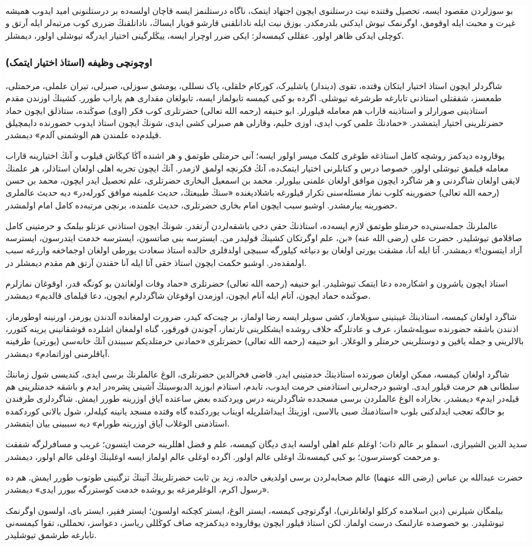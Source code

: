 بو سوزلردن مقصود ایسه، تحصیل وقتنده نیت درستلنوی ایچون اجتهاد ایتمک، ناگاه درستلنمز ایسه قاچان اولسه‌ده بر درستلنونی امید ایدوب همیشه غیرت و محبت ایله اوقومق، اوگرنمک تیوش ایدکنی بلدرمکدر. بوزق نیت ایله نادانلقنی قارشو قویار ایساڭ، نادانلقنڭ ضرری کوب مرتبه‌لر ایله آرتق و کوچلی ایدکی ظاهر اولور. عقللی کیمسه‌لر: ایکی ضرر اوچرار ایسه، ییڭلرگینی اختیار ایدرگه تیوشلی اولور، دیمشلر.

### اوچونچی وظیفه (استاذ اختیار ایتمک)

شاگردلر ایچون استاذ اختیار ایتکان وقتده، تقوی (دیندار) یاشلیرک، کورکام خلقلی، پاک نسللی، یومشق سوزلی، صبرلی، تیران علملی، مرحمتلی، طمعسز، شفقتلی استاذنی تابارغه طرشرغه تیوشلی. اگرده بو کبی کیمسه تابولماز ایسه، تابولغان مقداری هم یاراب طورر. کشینڭ اوزندن مقدم استاذینی صورارلر و استاذینه قاراب هم معامله قیلورلر.
ابو حنیفه (رحمه الله تعالی) حضرتلری کوب فکر (اوی) صوڭنده، ستاذلق ایچون حماد حضرتلرینی اختیار ایتمشدر. «حمادنڭ علمی کوب ایدی، اوزی حلیم، وقارلی هم صبرلی کشی ایدی، شونڭ ایچون استاذ ایدوب حضورنده دایمچیلق قیلدم‌ده علمندن هم الوشمنی آلدم» دیمشدر.

یوقاروده دیدکمز روشچه کامل استاذغه طوغری کلمک میسر اولور ایسه؛ آنی حرمتلی طوتمق و هر اشنده آڭا کیڭاش قیلوب و آنڭ اختیارینه قاراب معامله قیلمق تیوشلی اولور. خصوصا درس و کتابلرنی اختیار ایتمک‌ده، آنڭ فکرنچه اولمق لازمدر. آنڭ ایچون تجربه اهلی اولغان استاذلر، هر علمنڭ لایقی اولغان شاگردنی و هر شاگرد ایچون موافق اولغان علمنی بیلورلر. محمد بن اسمعیل البخاری حضرتلری، علم تحصیل ایدر ایچون، محمد بن حسن (رحمه الله تعالی) حضورینه کلوب نماز مسئله‌سنی تکرار قیلورغه باشلادیغنده «سنڭ طبیعتڭ، حدیث علمینه موافق کورله‌در» دیه حدیث عالملری حضورینه یبارمشدر. اوشبو سبب ایچون امام بخاری حضرتلری، حدیث علمنده، برنچی مرتبه‌ده کامل امام اولمشدر.

عالملرنڭ جمله‌سنی‌ده حرمتلو طوتمق لازم ایسه‌ده، استاذنڭ حقی دخی باشقه‌لردن آرتقدر. شونڭ ایچون استاذنی عزتلو بیلمک و حرمتینی کامل صاقلامق تیوشلیدر. حضرت علی (رضی الله عنه) «بن، علم اوگرتکان کشینڭ قولیدر من. ایسترسه بنی صاتسون، ایسترسه خدمت ایتدرسون، ایسترسه آزاد ایتسون!» دیمشدر.
آتا ایله آنا، مشقت یورتی اولغان بو دنیاغه کیلورگه سببچی اولدقلری حالده استاذ سعادت یورطی اولغان اوجماخغه واررغه سبب اولمقده‌در. اوشبو حکمت ایچون استاذ حقی آتا ایله آنا حقندن آرتق هم مقدم دیمشلر در.

استاذ ایچون یاشرون و اشکاره‌ده دعا ایتمک تیوشلیدر. ابو حنیفه (رحمه الله تعالی) حضرتلری «حماد وفات اولغاندن بو کونگه قدر، اوقوغان نمازلرم صوڭنده حماد ایچون، آتام ایله آنام ایچون، اوزمدن اوقوغان شاگردلرم ایچون، دعا قیلمای قالدیم» دیمشدر.

شاگرد اولغان کیمسه، استاذینڭ غیبتینی سویلاماز، کشی سویلر ایسه رضا اولماز، بر چیت‌که کیدر، ضرورت اولمغانده آلدندن یورمز، اورنینه اوطورماز، اذنندن باشقه حضورنده سویله‌شماز، عرف و عادتلرگه خلاف روشده ایشکلرینی تارتماز، آچوندن قورقور، گناه اولمغان اشلرده قوشقانینی یرینه کتورر، بالالرینی و جمله یاقین و دوستلرینی حرمتلر و الوغلار. ابو حنیفه (رحمه الله تعالی) حضرتلری «حمادنی حرمتلدیکم سببندن آنڭ خانه‌سی (یورتی) طرفینه آیاقلرمنی اوزاتمادم» دیمشدر.

شاگرد اولغان کیمسه، ممکن اولغان صورتده استاذینڭ خدمتینی ایدر. قاضی فخرالدین حضرتلری، الوغ عالملرنڭ برسی ایدی، کندیسی شول زماننڭ سلطانی هم حرمت قیلور ایدی. اوشبو درجه‌لرنی استاذمنی حرمت ایدوب، تابدم، استاذم ابوزید الدبوسینڭ آشینی پشره‌در ایدم و باشقه خدمتلرینی هم قیله‌در ایدم» دیمشدر. بخاراده الوغ عالملردن برسی مسجدده شاگردلرینه درس ویردکنده بعض ساعتده آیاق اوزرینه طورر ایمش. شاگردلری طرفندن بو حالگه تعجب ایدلدکنی بلوب «استاذمنڭ صبی بالاسی، اوزینڭ ایبداشلریله اویناب یوردکنده گاه وقتده مسجد یانینه کیله‌لر، شول بالانی کوردکمده استاذمنی الوغلاب آیاق اوزرینه طورام» دیه سببینی بیان ایتمشدر. 

سدید الدین الشیرازی، اسملو بر عالم ذات؛ اوغلم علم اهلی اولسه ایدی دیگان کیمسه، علم و فضل اهللرینه حرمت ایتسون؛ غریب و مسافرلرگه شفقت و مرحمت کوسترسون؛ بو کبی کیمسه‌نڭ اوغلی عالم اولور. اگرده اوغلی عالم اولماز ایسه اوغلینڭ اوغلی عالم اولور، دیمشدر.

حضرت عبدالله بن عباس (رضی الله عنهما) عالم صحابه‌لردن برسی اولدیغی حالده، زید بن ثابت حضرتلرینڭ آتینڭ تزگنینی طوتوب طورر ایمش. هم ده «رسول اکرم، الوغلرمزغه بو روشده خدمت کوستررگه بیورر ایدی» دیمشدر.

بیلمگان شیلرنی (دین اسلامده کرکلو اولغانلرنی)، اوگرتوچی کیمسه، ایستر الوغ، ایستر کچکنه اولسون؛ ایستر فقیر، ایستر بای، اولسون اوگرنمک تیوشلیدر. بو خصوصده عارلنمک درست اولماز. لکن استاذ قیلور ایچون یوقاروده دیدکمزچه صاف کوڭللی ریاسز، دعواسز، تحمللی، تقوا کیمسه‌نی تابارغه طرشمق تیوشلیدر.
